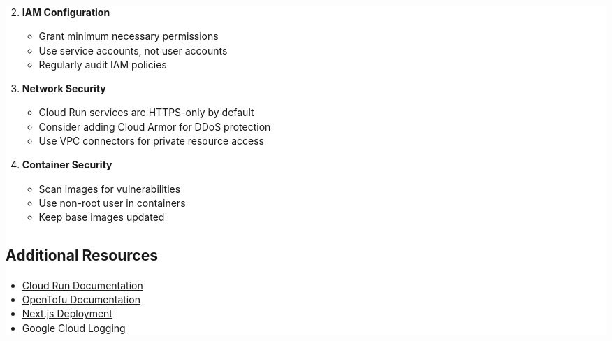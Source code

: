 2. **IAM Configuration**
   - Grant minimum necessary permissions
   - Use service accounts, not user accounts
   - Regularly audit IAM policies

3. **Network Security**
   - Cloud Run services are HTTPS-only by default
   - Consider adding Cloud Armor for DDoS protection
   - Use VPC connectors for private resource access

4. **Container Security**
   - Scan images for vulnerabilities
   - Use non-root user in containers
   - Keep base images updated

## Additional Resources

- [Cloud Run Documentation](https://cloud.google.com/run/docs)
- [OpenTofu Documentation](https://opentofu.org/docs)
- [Next.js Deployment](https://nextjs.org/docs/deployment)
- [Google Cloud Logging](https://cloud.google.com/logging/docs)
